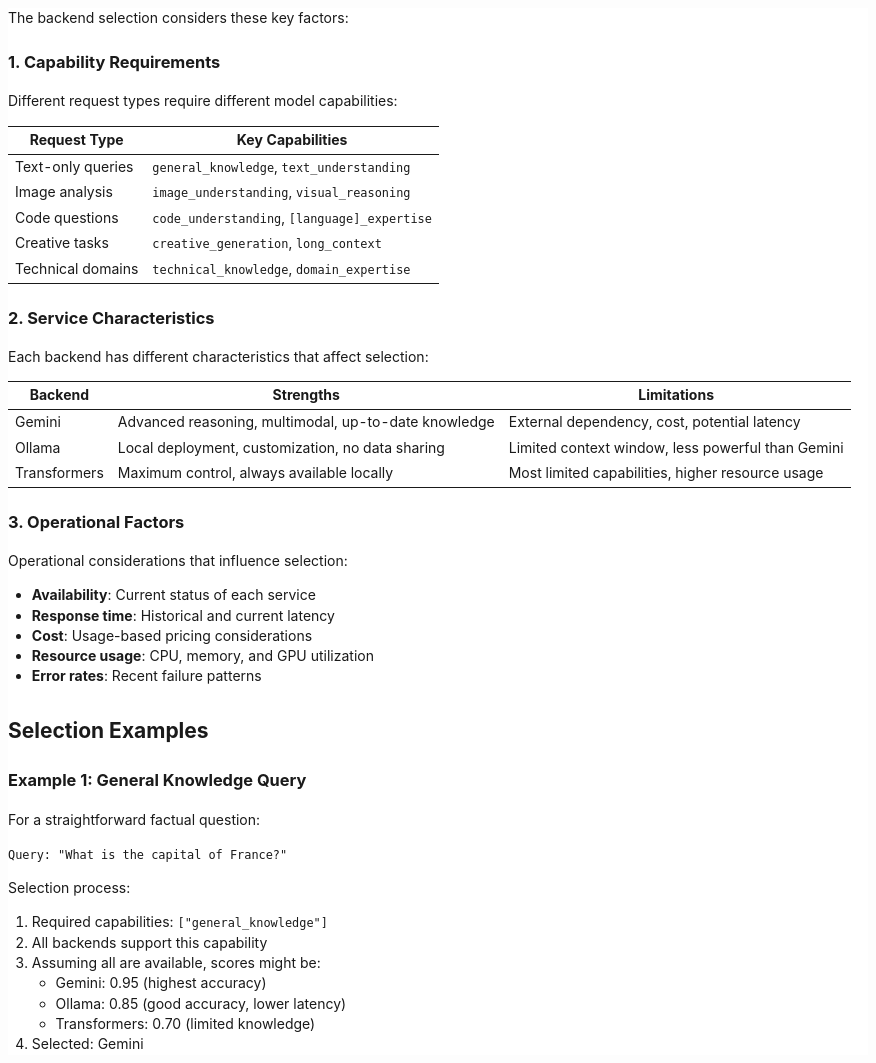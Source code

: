 The backend selection considers these key factors:

### 1. Capability Requirements

Different request types require different model capabilities:

| Request Type      | Key Capabilities                             |
|-------------------|----------------------------------------------|
| Text-only queries | `general_knowledge`, `text_understanding`    |
| Image analysis    | `image_understanding`, `visual_reasoning`    |
| Code questions    | `code_understanding`, `[language]_expertise` |
| Creative tasks    | `creative_generation`, `long_context`        |
| Technical domains | `technical_knowledge`, `domain_expertise`    |

### 2. Service Characteristics

Each backend has different characteristics that affect selection:

| Backend      | Strengths                                            | Limitations                                       |
|--------------|------------------------------------------------------|---------------------------------------------------|
| Gemini       | Advanced reasoning, multimodal, up-to-date knowledge | External dependency, cost, potential latency      |
| Ollama       | Local deployment, customization, no data sharing     | Limited context window, less powerful than Gemini |
| Transformers | Maximum control, always available locally            | Most limited capabilities, higher resource usage  |

### 3. Operational Factors

Operational considerations that influence selection:

- **Availability**: Current status of each service
- **Response time**: Historical and current latency
- **Cost**: Usage-based pricing considerations
- **Resource usage**: CPU, memory, and GPU utilization
- **Error rates**: Recent failure patterns

## Selection Examples

### Example 1: General Knowledge Query

For a straightforward factual question:

```
Query: "What is the capital of France?"
```

Selection process:

1. Required capabilities: `["general_knowledge"]`
2. All backends support this capability
3. Assuming all are available, scores might be:
    - Gemini: 0.95 (highest accuracy)
    - Ollama: 0.85 (good accuracy, lower latency)
    - Transformers: 0.70 (limited knowledge)
4. Selected: Gemini

